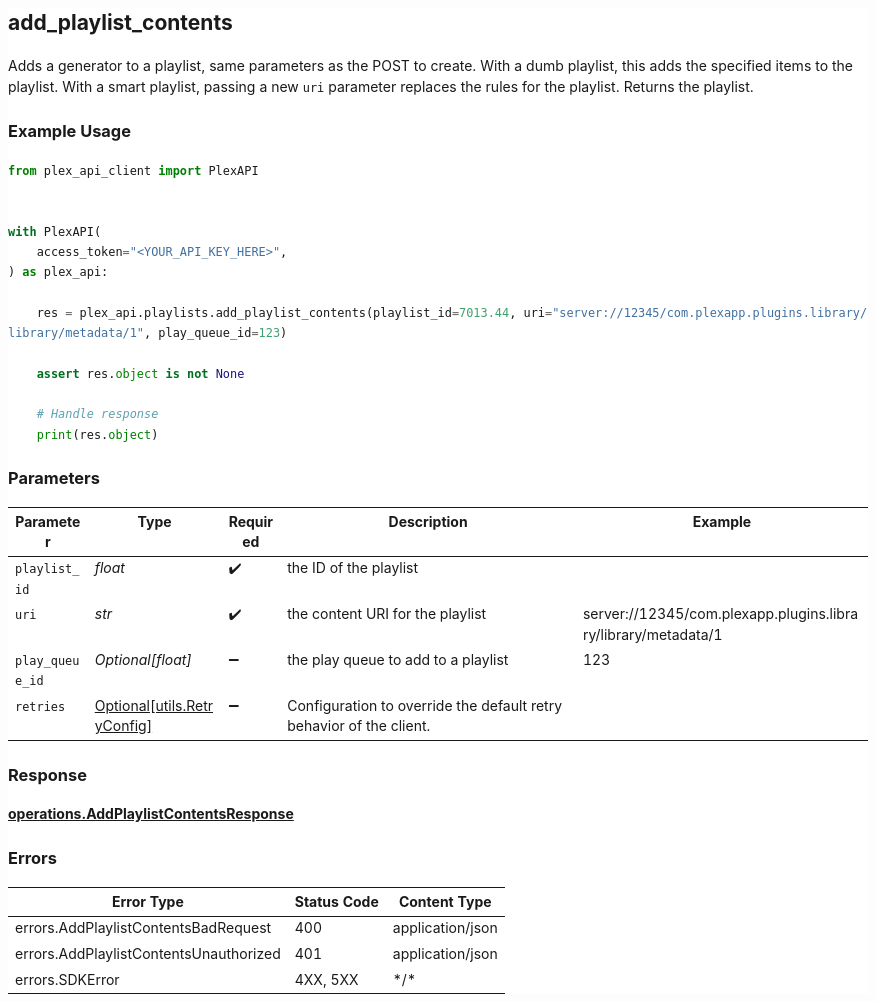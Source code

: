 ## add_playlist_contents

Adds a generator to a playlist, same parameters as the POST to create. With a dumb playlist, this adds the specified items to the playlist.
With a smart playlist, passing a new `uri` parameter replaces the rules for the playlist. Returns the playlist.


### Example Usage


```python
from plex_api_client import PlexAPI


with PlexAPI(
    access_token="<YOUR_API_KEY_HERE>",
) as plex_api:

    res = plex_api.playlists.add_playlist_contents(playlist_id=7013.44, uri="server://12345/com.plexapp.plugins.library/library/metadata/1", play_queue_id=123)

    assert res.object is not None

    # Handle response
    print(res.object)

```

### Parameters

| Parameter                                                           | Type                                                                | Required                                                            | Description                                                         | Example                                                             |
| ------------------------------------------------------------------- | ------------------------------------------------------------------- | ------------------------------------------------------------------- | ------------------------------------------------------------------- | ------------------------------------------------------------------- |
| `playlist_id`                                                       | *float*                                                             | :heavy_check_mark:                                                  | the ID of the playlist                                              |                                                                     |
| `uri`                                                               | *str*                                                               | :heavy_check_mark:                                                  | the content URI for the playlist                                    | server://12345/com.plexapp.plugins.library/library/metadata/1       |
| `play_queue_id`                                                     | *Optional[float]*                                                   | :heavy_minus_sign:                                                  | the play queue to add to a playlist                                 | 123                                                                 |
| `retries`                                                           | [Optional[utils.RetryConfig]](../../models/utils/retryconfig.md)    | :heavy_minus_sign:                                                  | Configuration to override the default retry behavior of the client. |                                                                     |

### Response

**[operations.AddPlaylistContentsResponse](../../models/operations/addplaylistcontentsresponse.md)**

### Errors

| Error Type                             | Status Code                            | Content Type                           |
| -------------------------------------- | -------------------------------------- | -------------------------------------- |
| errors.AddPlaylistContentsBadRequest   | 400                                    | application/json                       |
| errors.AddPlaylistContentsUnauthorized | 401                                    | application/json                       |
| errors.SDKError                        | 4XX, 5XX                               | \*/\*                                  |
